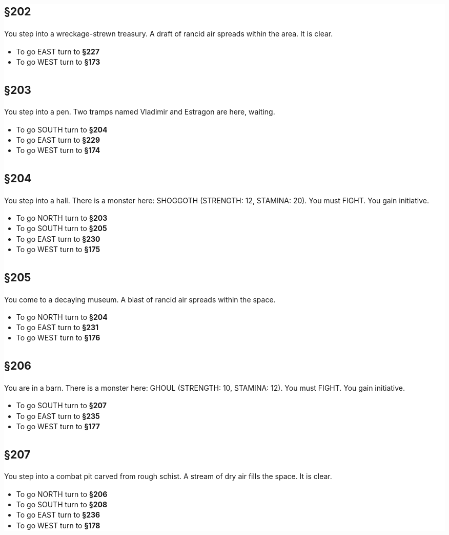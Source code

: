 ## §202

You step into a wreckage-strewn treasury. A draft of rancid air spreads within the area. It is clear.

- To go EAST turn to **§227**
- To go WEST turn to **§173**

## §203

You step into a pen. Two tramps named Vladimir and Estragon are here, waiting.

- To go SOUTH turn to **§204**
- To go EAST turn to **§229**
- To go WEST turn to **§174**

## §204

You step into a hall. There is a monster here: SHOGGOTH (STRENGTH: 12, STAMINA: 20). You must FIGHT. You gain initiative.

- To go NORTH turn to **§203**
- To go SOUTH turn to **§205**
- To go EAST turn to **§230**
- To go WEST turn to **§175**

## §205

You come to a decaying museum. A blast of rancid air spreads within the space.

- To go NORTH turn to **§204**
- To go EAST turn to **§231**
- To go WEST turn to **§176**

## §206

You are in a barn. There is a monster here: GHOUL (STRENGTH: 10, STAMINA: 12). You must FIGHT. You gain initiative.

- To go SOUTH turn to **§207**
- To go EAST turn to **§235**
- To go WEST turn to **§177**

## §207

You step into a combat pit carved from rough schist. A stream of dry air fills the space. It is clear.

- To go NORTH turn to **§206**
- To go SOUTH turn to **§208**
- To go EAST turn to **§236**
- To go WEST turn to **§178**
